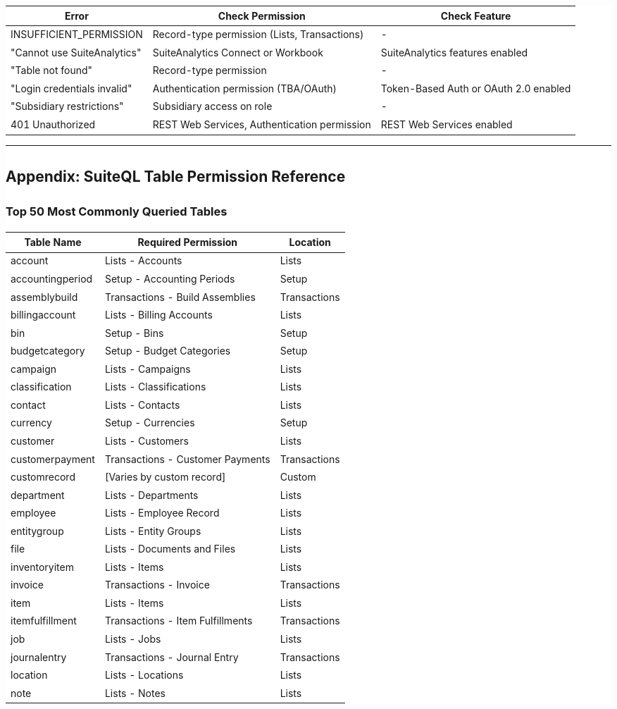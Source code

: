 | Error | Check Permission | Check Feature |
|-------|-----------------|---------------|
| INSUFFICIENT_PERMISSION | Record-type permission (Lists, Transactions) | - |
| "Cannot use SuiteAnalytics" | SuiteAnalytics Connect or Workbook | SuiteAnalytics features enabled |
| "Table not found" | Record-type permission | - |
| "Login credentials invalid" | Authentication permission (TBA/OAuth) | Token-Based Auth or OAuth 2.0 enabled |
| "Subsidiary restrictions" | Subsidiary access on role | - |
| 401 Unauthorized | REST Web Services, Authentication permission | REST Web Services enabled |

---

## Appendix: SuiteQL Table Permission Reference

### Top 50 Most Commonly Queried Tables

| Table Name | Required Permission | Location |
|------------|-------------------|----------|
| account | Lists - Accounts | Lists |
| accountingperiod | Setup - Accounting Periods | Setup |
| assemblybuild | Transactions - Build Assemblies | Transactions |
| billingaccount | Lists - Billing Accounts | Lists |
| bin | Setup - Bins | Setup |
| budgetcategory | Setup - Budget Categories | Setup |
| campaign | Lists - Campaigns | Lists |
| classification | Lists - Classifications | Lists |
| contact | Lists - Contacts | Lists |
| currency | Setup - Currencies | Setup |
| customer | Lists - Customers | Lists |
| customerpayment | Transactions - Customer Payments | Transactions |
| customrecord | [Varies by custom record] | Custom |
| department | Lists - Departments | Lists |
| employee | Lists - Employee Record | Lists |
| entitygroup | Lists - Entity Groups | Lists |
| file | Lists - Documents and Files | Lists |
| inventoryitem | Lists - Items | Lists |
| invoice | Transactions - Invoice | Transactions |
| item | Lists - Items | Lists |
| itemfulfillment | Transactions - Item Fulfillments | Transactions |
| job | Lists - Jobs | Lists |
| journalentry | Transactions - Journal Entry | Transactions |
| location | Lists - Locations | Lists |
| note | Lists - Notes | Lists |